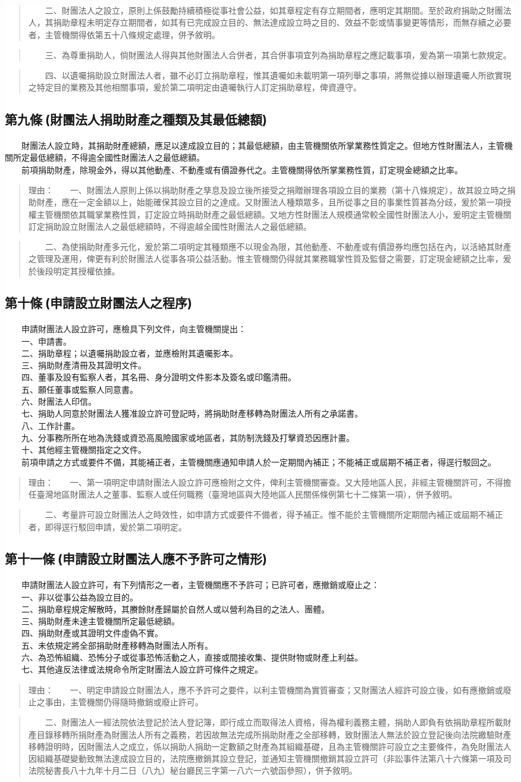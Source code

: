 > 　　二、財團法人之設立，原則上係鼓勵持續積極從事社會公益，如其章程定有存立期間者，應明定其期間。至於政府捐助之財團法人，其捐助章程未明定存立期間者，如其有已完成設立目的、無法達成設立時之目的、效益不彰或情事變更等情形，而無存續之必要者，主管機關得依第五十八條規定處理，併予敘明。

> 　　三、為尊重捐助人，倘財團法人得與其他財團法人合併者，其合併事項宜列為捐助章程之應記載事項，爰為第一項第七款規定。

> 　　四、以遺囑捐助設立財團法人者，雖不必訂立捐助章程，惟其遺囑如未載明第一項列舉之事項，將無從據以辦理遺囑人所欲實現之特定目的業務及其他相關事項，爰於第二項明定由遺囑執行人訂定捐助章程，俾資遵守。



第九條 (財團法人捐助財產之種類及其最低總額)
-------------------------------------------
　　財團法人設立時，其捐助財產總額，應足以達成設立目的；其最低總額，由主管機關依所掌業務性質定之。但地方性財團法人，主管機關所定最低總額，不得逾全國性財團法人之最低總額。  
　　前項捐助財產，除現金外，得以其他動產、不動產或有價證券代之。主管機關得依所掌業務性質，訂定現金總額之比率。  
> 理由：　　一、財團法人原則上係以捐助財產之孳息及設立後所接受之捐贈辦理各項設立目的業務（第十八條規定），故其設立時之捐助財產，應在一定金額以上，始能確保其設立目的之達成。又財團法人種類眾多，且所從事之目的事業性質甚為分歧，爰於第一項授權主管機關依其職掌業務性質，訂定設立時捐助財產之最低總額。又地方性財團法人規模通常較全國性財團法人小，爰明定主管機關訂定捐助設立財團法人之最低總額時，不得逾越全國性財團法人之最低總額。

> 　　二、為使捐助財產多元化，爰於第二項明定其種類應不以現金為限，其他動產、不動產或有價證券均應包括在內，以活絡其財產之管理及運用，俾更有利於財團法人從事各項公益活動。惟主管機關仍得就其業務職掌性質及監督之需要，訂定現金總額之比率，爰於後段明定其授權依據。



第十條 (申請設立財團法人之程序)
-------------------------------
　　申請財團法人設立許可，應檢具下列文件，向主管機關提出：  
　　一、申請書。  
　　二、捐助章程；以遺囑捐助設立者，並應檢附其遺囑影本。  
　　三、捐助財產清冊及其證明文件。  
　　四、董事及設有監察人者，其名冊、身分證明文件影本及簽名或印鑑清冊。  
　　五、願任董事或監察人同意書。  
　　六、財團法人印信。  
　　七、捐助人同意於財團法人獲准設立許可登記時，將捐助財產移轉為財團法人所有之承諾書。  
　　八、工作計畫。  
　　九、分事務所所在地為洗錢或資恐高風險國家或地區者，其防制洗錢及打擊資恐因應計畫。  
　　十、其他經主管機關指定之文件。  
　　前項申請之方式或要件不備，其能補正者，主管機關應通知申請人於一定期間內補正；不能補正或屆期不補正者，得逕行駁回之。  
> 理由：　　一、第一項明定申請財團法人設立許可應檢附之文件，俾利主管機關審查。又大陸地區人民，非經主管機關許可，不得擔任臺灣地區財團法人之董事、監察人或任何職務（臺灣地區與大陸地區人民關係條例第七十二條第一項），併予敘明。

> 　　二、考量許可設立財團法人之時效性，如申請方式或要件不備者，得予補正。惟不能於主管機關所定期間內補正或屆期不補正者，即得逕行駁回申請，爰於第二項明定。



第十一條 (申請設立財團法人應不予許可之情形)
-------------------------------------------
　　申請財團法人設立許可，有下列情形之一者，主管機關應不予許可；已許可者，應撤銷或廢止之：  
　　一、非以從事公益為設立目的。  
　　二、捐助章程規定解散時，其賸餘財產歸屬於自然人或以營利為目的之法人、團體。  
　　三、捐助財產未達主管機關所定最低總額。  
　　四、捐助財產或其證明文件虛偽不實。  
　　五、未依規定將全部捐助財產移轉為財團法人所有。  
　　六、為恐怖組織、恐怖分子或從事恐怖活動之人，直接或間接收集、提供財物或財產上利益。  
　　七、其他違反法律或法規命令所定財團法人設立許可條件之規定。  
> 理由：　　一、明定申請設立財團法人，應不予許可之要件，以利主管機關為實質審查；又財團法人經許可設立後，如有應撤銷或廢止之事由，主管機關仍得隨時撤銷或廢止許可。

> 　　二、財團法人一經法院依法登記於法人登記簿，即行成立而取得法人資格，得為權利義務主體，捐助人即負有依捐助章程所載財產目錄移轉所捐財產為財團法人所有之義務，若因故無法完成所捐助財產之全部移轉，致財團法人無法於設立登記後向法院繳驗財產移轉證明時，因財團法人之成立，係以捐助人捐助一定數額之財產為其組織基礎，且為主管機關許可設立之主要條件，為免財團法人因組織基礎變動致無法達成設立目的，法院應撤銷其設立登記，並通知主管機關撤銷其設立許可（非訟事件法第八十六條第一項及司法院秘書長八十九年十月二日（八九）秘台廳民三字第一八六一六號函參照），併予敘明。
